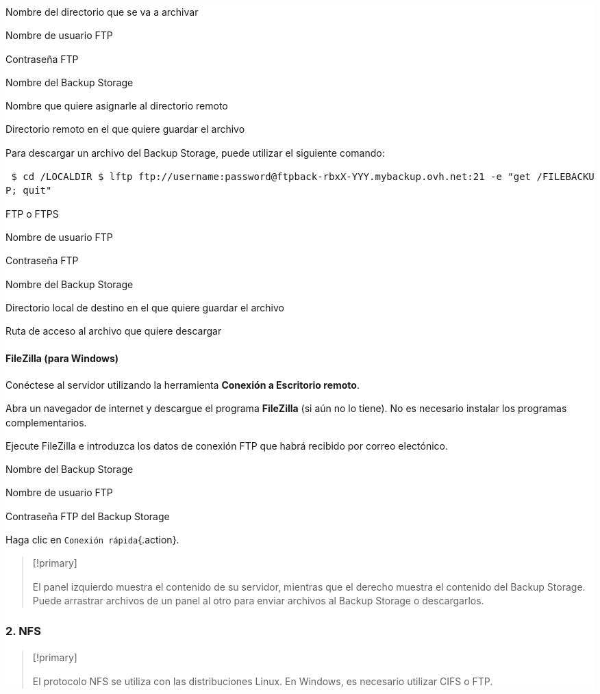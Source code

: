 Nombre del directorio que se va a archivar

Nombre de usuario FTP

Contraseña FTP

Nombre del Backup Storage

Nombre que quiere asignarle al directorio remoto

Directorio remoto en el que quiere guardar el archivo

Para descargar un archivo del Backup Storage, puede utilizar el siguiente comando:

<div> <style type="text/css" scoped>span.prompt:before{content:"$ ";}</style> <pre class="highlight command-prompt"> <span class="prompt">cd /LOCALDIR</span> <span class="prompt">lftp ftp://username:password@ftpback-rbxX-YYY.mybackup.ovh.net:21 -e "get /FILEBACKUP; quit"</span> </pre></div>
FTP o FTPS

Nombre de usuario FTP

Contraseña FTP

Nombre del Backup Storage

Directorio local de destino en el que quiere guardar el archivo

Ruta de acceso al archivo que quiere descargar


#### FileZilla (para Windows)
Conéctese al servidor utilizando la herramienta **Conexión a Escritorio remoto**.

Abra un navegador de internet y descargue el programa **FileZilla** (si aún no lo tiene). No es necesario instalar los programas complementarios.

Ejecute FileZilla e introduzca los datos de conexión FTP que habrá recibido por correo electónico.

Nombre del Backup Storage

Nombre de usuario FTP

Contraseña FTP del Backup Storage

Haga clic en `Conexión rápida`{.action}.



> [!primary]
>
> El panel izquierdo muestra el contenido de su servidor, mientras que el derecho muestra el contenido del Backup Storage. Puede arrastrar archivos de un panel al otro para enviar archivos al Backup Storage o descargarlos.
> 


### 2. NFS


> [!primary]
>
> El protocolo NFS se utiliza con las distribuciones Linux. En Windows, es necesario utilizar CIFS o FTP.
> 
